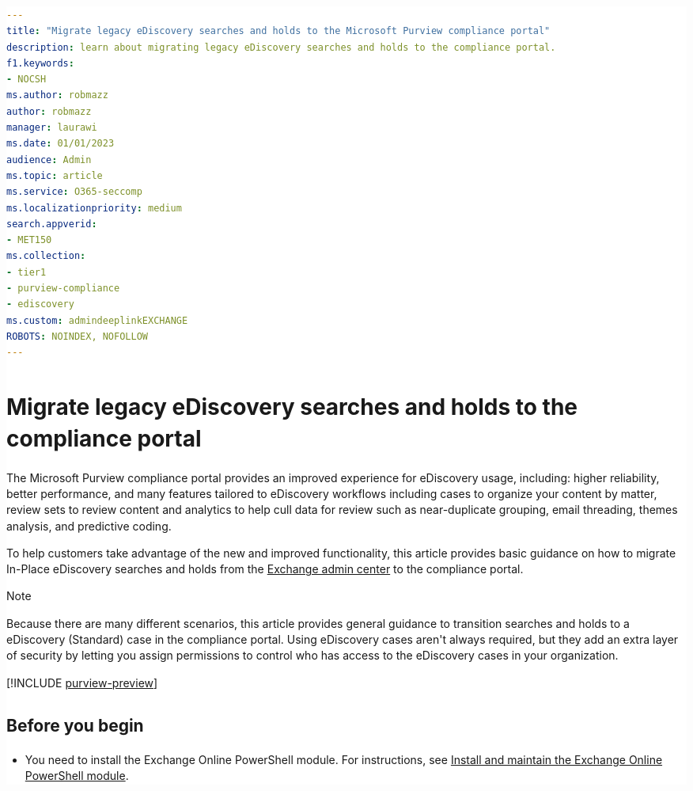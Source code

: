 ```yaml
---
title: "Migrate legacy eDiscovery searches and holds to the Microsoft Purview compliance portal"
description: learn about migrating legacy eDiscovery searches and holds to the compliance portal.
f1.keywords:
- NOCSH
ms.author: robmazz
author: robmazz
manager: laurawi
ms.date: 01/01/2023
audience: Admin
ms.topic: article
ms.service: O365-seccomp
ms.localizationpriority: medium
search.appverid:
- MET150
ms.collection:
- tier1
- purview-compliance
- ediscovery
ms.custom: admindeeplinkEXCHANGE
ROBOTS: NOINDEX, NOFOLLOW
---
```


# Migrate legacy eDiscovery searches and holds to the compliance portal

The Microsoft Purview compliance portal provides an improved experience for eDiscovery usage, including: higher reliability, better performance, and many features tailored to eDiscovery workflows including cases to organize your content by matter, review sets to review content and analytics to help cull data for review such as near-duplicate grouping, email threading, themes analysis, and predictive coding.

To help customers take advantage of the new and improved functionality, this article provides basic guidance on how to migrate In-Place eDiscovery searches and holds from the <a href="https://go.microsoft.com/fwlink/p/?linkid=2059104" target="_blank">Exchange admin center</a> to the compliance portal.

> [!NOTE]
> Because there are many different scenarios, this article provides general guidance to transition searches and holds to a eDiscovery (Standard) case in the compliance portal. Using eDiscovery cases aren't always required, but they add an extra layer of security by letting you assign permissions to control who has access to the eDiscovery cases in your organization.

[!INCLUDE [purview-preview](../includes/purview-preview.md)]

## Before you begin

- You need to install the Exchange Online PowerShell module. For instructions, see [Install and maintain the Exchange Online PowerShell module](/powershell/exchange/exchange-online-powershell-v2#install-and-maintain-the-exchange-online-powershell-module).
